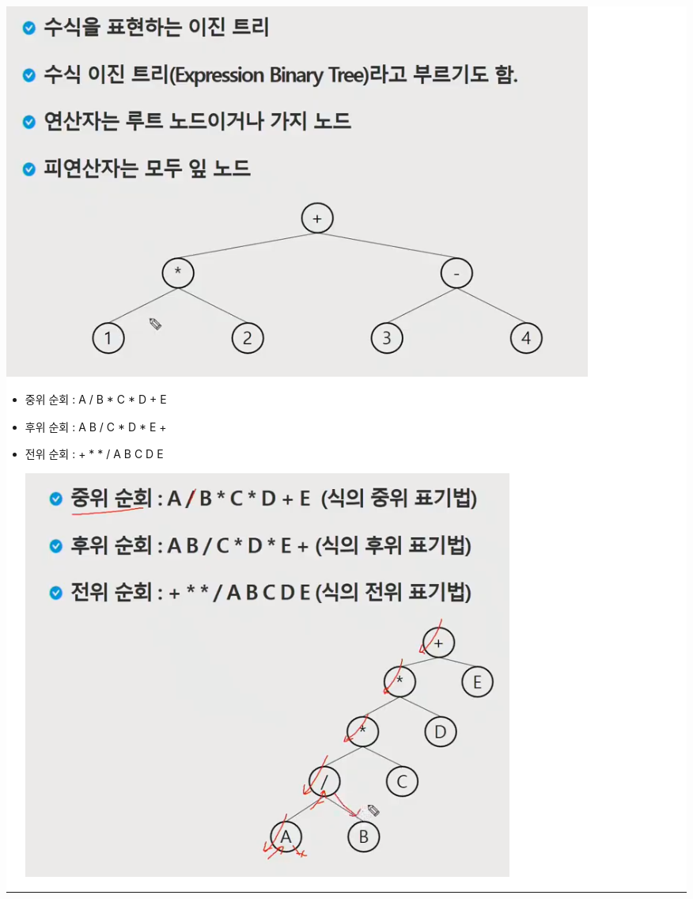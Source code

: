   ![image-20210405144726838](tree.assets/image-20210405144726838.png)

- 중위 순회 : A / B * C * D + E

- 후위 순회 : A B / C * D * E +

- 전위 순회 : + * * / A B C D E

  ![image-20210405144921014](tree.assets/image-20210405144921014.png)

---